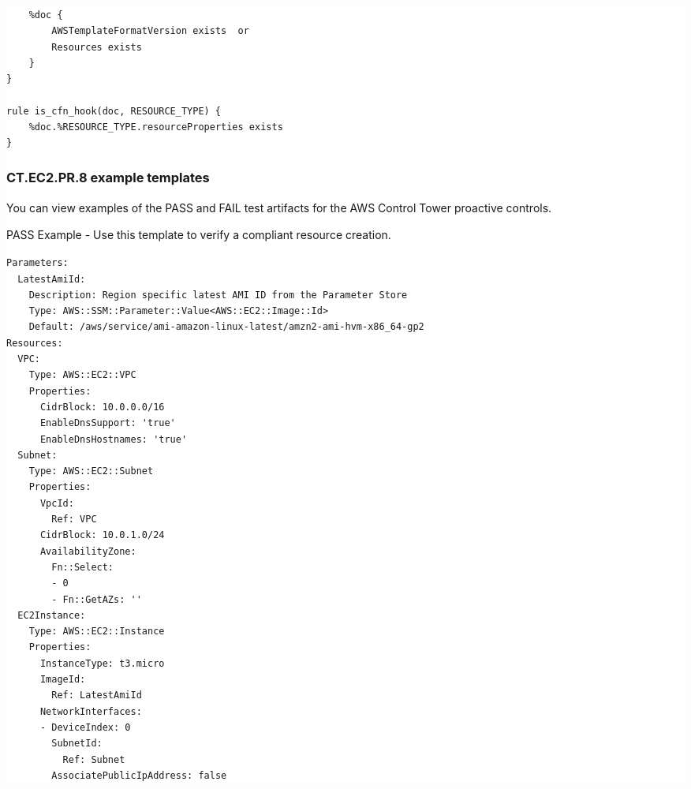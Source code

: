 ```
    %doc {
        AWSTemplateFormatVersion exists  or
        Resources exists
    }
}

rule is_cfn_hook(doc, RESOURCE_TYPE) {
    %doc.%RESOURCE_TYPE.resourceProperties exists
}
```

### CT\.EC2\.PR\.8 example templates<a name="ct-ec2-pr-8-templates"></a>

You can view examples of the PASS and FAIL test artifacts for the AWS Control Tower proactive controls\.

PASS Example \- Use this template to verify a compliant resource creation\.

```
Parameters:
  LatestAmiId:
    Description: Region specific latest AMI ID from the Parameter Store
    Type: AWS::SSM::Parameter::Value<AWS::EC2::Image::Id>
    Default: /aws/service/ami-amazon-linux-latest/amzn2-ami-hvm-x86_64-gp2
Resources:
  VPC:
    Type: AWS::EC2::VPC
    Properties:
      CidrBlock: 10.0.0.0/16
      EnableDnsSupport: 'true'
      EnableDnsHostnames: 'true'
  Subnet:
    Type: AWS::EC2::Subnet
    Properties:
      VpcId:
        Ref: VPC
      CidrBlock: 10.0.1.0/24
      AvailabilityZone:
        Fn::Select:
        - 0
        - Fn::GetAZs: ''
  EC2Instance:
    Type: AWS::EC2::Instance
    Properties:
      InstanceType: t3.micro
      ImageId:
        Ref: LatestAmiId
      NetworkInterfaces:
      - DeviceIndex: 0
        SubnetId:
          Ref: Subnet
        AssociatePublicIpAddress: false
```

